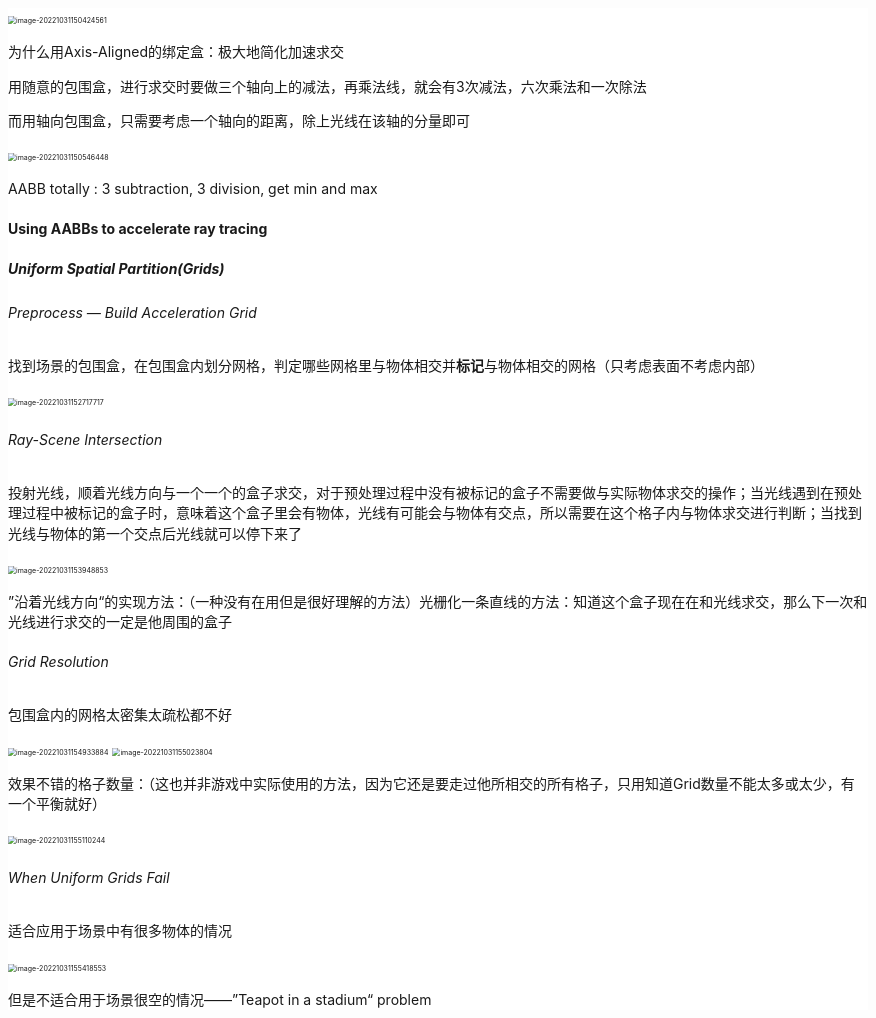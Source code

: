 <img src="http://qiuhanblog-imgsubmit.oss-cn-beijing.aliyuncs.com/img/image-20221031150424561.png" alt="image-20221031150424561" style="zoom:50%;" />



为什么用Axis-Aligned的绑定盒：极大地简化加速求交

用随意的包围盒，进行求交时要做三个轴向上的减法，再乘法线，就会有3次减法，六次乘法和一次除法

而用轴向包围盒，只需要考虑一个轴向的距离，除上光线在该轴的分量即可

<img src="http://qiuhanblog-imgsubmit.oss-cn-beijing.aliyuncs.com/img/image-20221031150546448.png" alt="image-20221031150546448" style="zoom:50%;" />

AABB totally : 3 subtraction, 3 division, get min and max



#### Using AABBs to accelerate ray tracing

##### Uniform Spatial Partition(Grids)

###### Preprocess — Build Acceleration Grid

找到场景的包围盒，在包围盒内划分网格，判定哪些网格里与物体相交并**标记**与物体相交的网格（只考虑表面不考虑内部）

<img src="http://qiuhanblog-imgsubmit.oss-cn-beijing.aliyuncs.com/img/image-20221031152717717.png" alt="image-20221031152717717" style="zoom:50%;" />



###### Ray-Scene Intersection

投射光线，顺着光线方向与一个一个的盒子求交，对于预处理过程中没有被标记的盒子不需要做与实际物体求交的操作；当光线遇到在预处理过程中被标记的盒子时，意味着这个盒子里会有物体，光线有可能会与物体有交点，所以需要在这个格子内与物体求交进行判断；当找到光线与物体的第一个交点后光线就可以停下来了

<img src="http://qiuhanblog-imgsubmit.oss-cn-beijing.aliyuncs.com/img/image-20221031153948853.png" alt="image-20221031153948853" style="zoom:50%;" />

”沿着光线方向“的实现方法：（一种没有在用但是很好理解的方法）光栅化一条直线的方法：知道这个盒子现在在和光线求交，那么下一次和光线进行求交的一定是他周围的盒子



###### Grid Resolution

包围盒内的网格太密集太疏松都不好

<img src="http://qiuhanblog-imgsubmit.oss-cn-beijing.aliyuncs.com/img/image-20221031154933884.png" alt="image-20221031154933884" style="zoom:50%;" />

<img src="http://qiuhanblog-imgsubmit.oss-cn-beijing.aliyuncs.com/img/image-20221031155023804.png" alt="image-20221031155023804" style="zoom:50%;" />

效果不错的格子数量：（这也并非游戏中实际使用的方法，因为它还是要走过他所相交的所有格子，只用知道Grid数量不能太多或太少，有一个平衡就好）

<img src="http://qiuhanblog-imgsubmit.oss-cn-beijing.aliyuncs.com/img/image-20221031155110244.png" alt="image-20221031155110244" style="zoom:50%;" />



###### When Uniform Grids Fail

适合应用于场景中有很多物体的情况

<img src="http://qiuhanblog-imgsubmit.oss-cn-beijing.aliyuncs.com/img/image-20221031155418553.png" alt="image-20221031155418553" style="zoom:50%;" />

但是不适合用于场景很空的情况——”Teapot in a stadium“ problem
